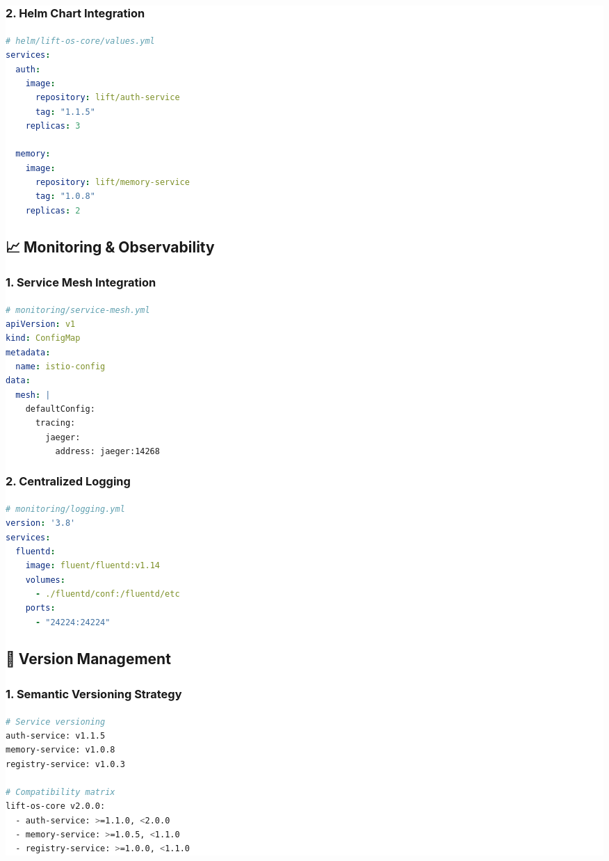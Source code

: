 ### 2. **Helm Chart Integration**
```yaml
# helm/lift-os-core/values.yml
services:
  auth:
    image:
      repository: lift/auth-service
      tag: "1.1.5"
    replicas: 3
    
  memory:
    image:
      repository: lift/memory-service
      tag: "1.0.8"
    replicas: 2
```

## 📈 Monitoring & Observability

### 1. **Service Mesh Integration**
```yaml
# monitoring/service-mesh.yml
apiVersion: v1
kind: ConfigMap
metadata:
  name: istio-config
data:
  mesh: |
    defaultConfig:
      tracing:
        jaeger:
          address: jaeger:14268
```

### 2. **Centralized Logging**
```yaml
# monitoring/logging.yml
version: '3.8'
services:
  fluentd:
    image: fluent/fluentd:v1.14
    volumes:
      - ./fluentd/conf:/fluentd/etc
    ports:
      - "24224:24224"
```

## 🔄 Version Management

### 1. **Semantic Versioning Strategy**
```bash
# Service versioning
auth-service: v1.1.5
memory-service: v1.0.8
registry-service: v1.0.3

# Compatibility matrix
lift-os-core v2.0.0:
  - auth-service: >=1.1.0, <2.0.0
  - memory-service: >=1.0.5, <1.1.0
  - registry-service: >=1.0.0, <1.1.0
```
